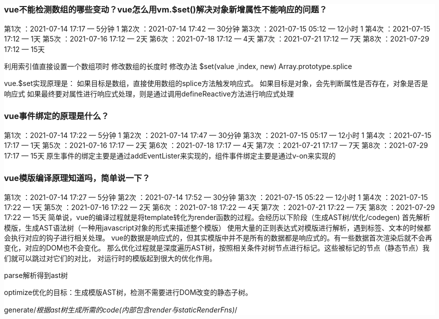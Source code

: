 ### vue不能检测数组的哪些变动？vue怎么用vm.$set()解决对象新增属性不能响应的问题？
第1次 ：2021-07-14 17:17 — 5分钟  1
第2次 ：2021-07-14 17:42 — 30分钟
第3次 ：2021-07-15 05:12 — 12小时  1
第4次 ：2021-07-15 17:12 — 1天
第5次 ：2021-07-16 17:12 — 2天
第6次 ：2021-07-18 17:12 — 4天
第7次 ：2021-07-21 17:12 — 7天
第8次 ：2021-07-29 17:12 — 15天

利用索引值直接设置一个数组项时
  修改数组的长度时
  修改办法 $set(value ,index, new)
   Array.prototype.splice

vue.$set实现原理是：
  如果目标是数组，直接使用数组的splice方法触发响应式。
  如果目标是对象，会先判断属性是否存在，对象是否是响应式
  如果最终要对属性进行响应式处理，则是通过调用defineReactive方法进行响应式处理

### vue事件绑定的原理是什么？ 
第1次 ：2021-07-14 17:22 — 5分钟  1
第2次 ：2021-07-14 17:47 — 30分钟
第3次 ：2021-07-15 05:17 — 12小时  1
第4次 ：2021-07-15 17:17 — 1天
第5次 ：2021-07-16 17:17 — 2天
第6次 ：2021-07-18 17:17 — 4天
第7次 ：2021-07-21 17:17 — 7天
第8次 ：2021-07-29 17:17 — 15天
原生事件的绑定主要是通过addEventLister来实现的，组件事件绑定主要是通过v-on来实现的

### vue模版编译原理知道吗，简单说一下？
第1次 ：2021-07-14 17:27 — 5分钟
第2次 ：2021-07-14 17:52 — 30分钟
第3次 ：2021-07-15 05:22 — 12小时  1
第4次 ：2021-07-15 17:22 — 1天
第5次 ：2021-07-16 17:22 — 2天
第6次 ：2021-07-18 17:22 — 4天
第7次 ：2021-07-21 17:22 — 7天
第8次 ：2021-07-29 17:22 — 15天
 简单说，vue的编译过程就是将template转化为render函数的过程。会经历以下阶段（生成AST树/优化/codegen)
首先解析模版，生成AST语法树（一种用javascript对象的形式来描述整个模版）
使用大量的正则表达式对模版进行解析，遇到标签、文本的时候都会执行对应的钩子进行相关处理。
vue的数据是响应式的，但其实模版中并不是所有的数据都是响应式的。有一些数据首次渲染后就不会再变化，对应的DOM也不会变化。
那么优化过程就是深度遍历AST树，按照相关条件对树节点进行标记。这些被标记的节点（静态节点）我们就可以跳过对它们的对比，
对运行时的模版起到很大的优化作用。

parse解析得到ast树

optimize优化的目标：生成模版AST树，检测不需要进行DOM改变的静态子树。

generate/*根据ast树生成所需的code(内部包含render与staticRenderFns)*/
